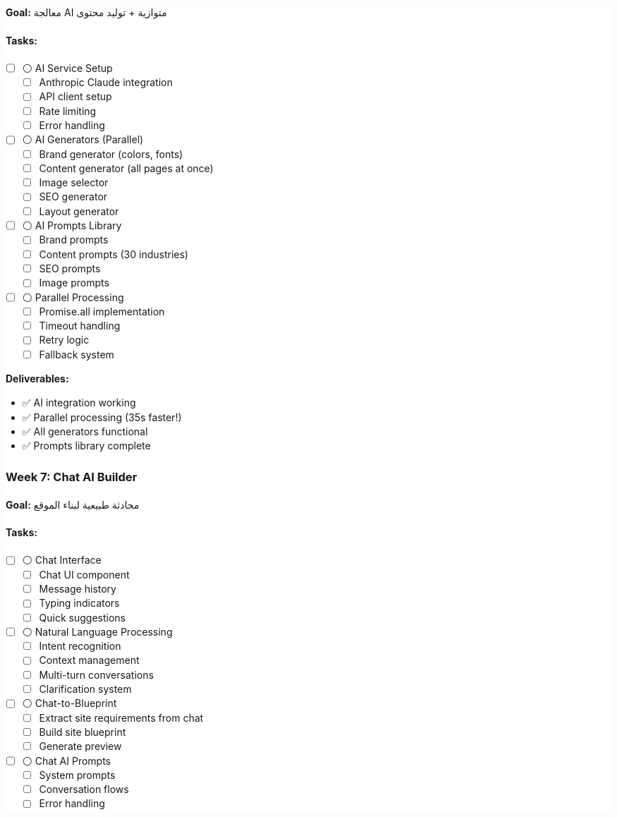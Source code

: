 **Goal:** معالجة AI متوازية + توليد محتوى

#### Tasks:
- [ ] ⚪ AI Service Setup
  - [ ] Anthropic Claude integration
  - [ ] API client setup
  - [ ] Rate limiting
  - [ ] Error handling
- [ ] ⚪ AI Generators (Parallel)
  - [ ] Brand generator (colors, fonts)
  - [ ] Content generator (all pages at once)
  - [ ] Image selector
  - [ ] SEO generator
  - [ ] Layout generator
- [ ] ⚪ AI Prompts Library
  - [ ] Brand prompts
  - [ ] Content prompts (30 industries)
  - [ ] SEO prompts
  - [ ] Image prompts
- [ ] ⚪ Parallel Processing
  - [ ] Promise.all implementation
  - [ ] Timeout handling
  - [ ] Retry logic
  - [ ] Fallback system

**Deliverables:**
- ✅ AI integration working
- ✅ Parallel processing (35s faster!)
- ✅ All generators functional
- ✅ Prompts library complete

### Week 7: Chat AI Builder

**Goal:** محادثة طبيعية لبناء الموقع

#### Tasks:
- [ ] ⚪ Chat Interface
  - [ ] Chat UI component
  - [ ] Message history
  - [ ] Typing indicators
  - [ ] Quick suggestions
- [ ] ⚪ Natural Language Processing
  - [ ] Intent recognition
  - [ ] Context management
  - [ ] Multi-turn conversations
  - [ ] Clarification system
- [ ] ⚪ Chat-to-Blueprint
  - [ ] Extract site requirements from chat
  - [ ] Build site blueprint
  - [ ] Generate preview
- [ ] ⚪ Chat AI Prompts
  - [ ] System prompts
  - [ ] Conversation flows
  - [ ] Error handling
